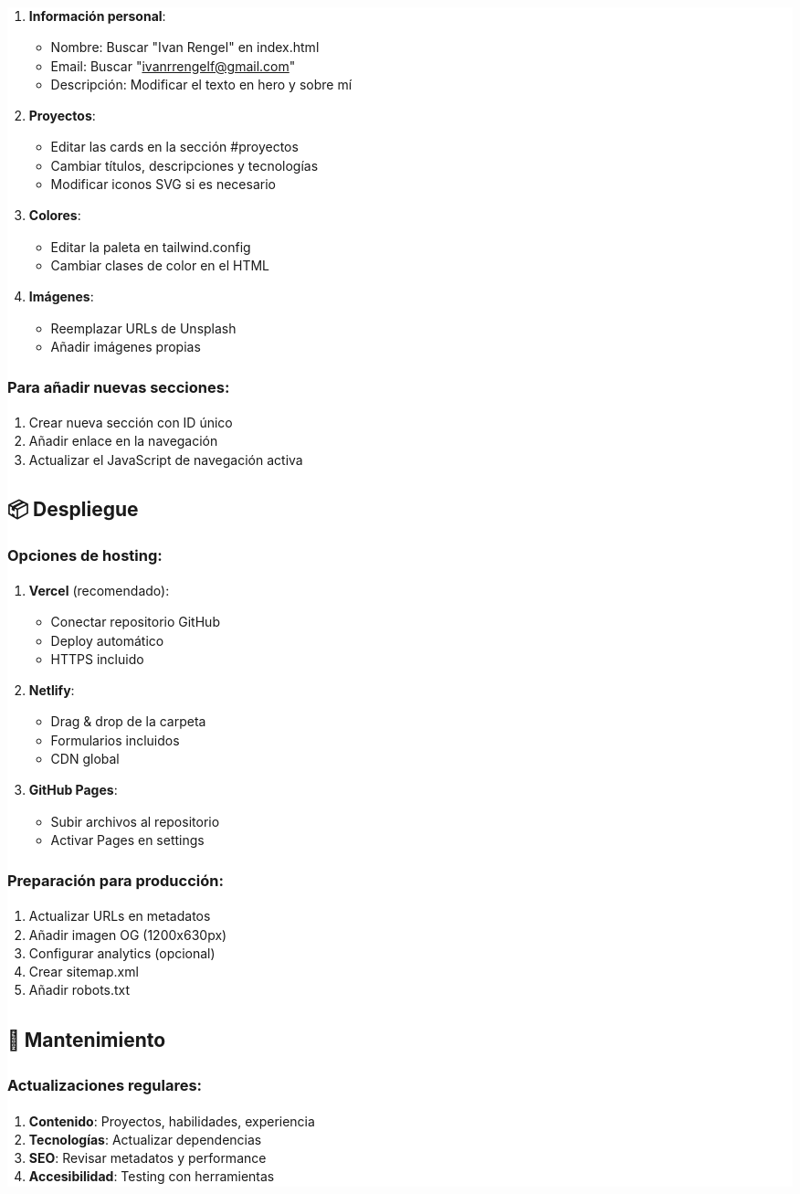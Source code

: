1. **Información personal**:
   - Nombre: Buscar "Ivan Rengel" en index.html
   - Email: Buscar "ivanrrengelf@gmail.com"
   - Descripción: Modificar el texto en hero y sobre mí

2. **Proyectos**:
   - Editar las cards en la sección #proyectos
   - Cambiar títulos, descripciones y tecnologías
   - Modificar iconos SVG si es necesario

3. **Colores**:
   - Editar la paleta en tailwind.config
   - Cambiar clases de color en el HTML

4. **Imágenes**:
   - Reemplazar URLs de Unsplash
   - Añadir imágenes propias

### Para añadir nuevas secciones:
1. Crear nueva sección con ID único
2. Añadir enlace en la navegación
3. Actualizar el JavaScript de navegación activa

## 📦 Despliegue

### Opciones de hosting:
1. **Vercel** (recomendado):
   - Conectar repositorio GitHub
   - Deploy automático
   - HTTPS incluido

2. **Netlify**:
   - Drag & drop de la carpeta
   - Formularios incluidos
   - CDN global

3. **GitHub Pages**:
   - Subir archivos al repositorio
   - Activar Pages en settings

### Preparación para producción:
1. Actualizar URLs en metadatos
2. Añadir imagen OG (1200x630px)
3. Configurar analytics (opcional)
4. Crear sitemap.xml
5. Añadir robots.txt

## 🔧 Mantenimiento

### Actualizaciones regulares:
1. **Contenido**: Proyectos, habilidades, experiencia
2. **Tecnologías**: Actualizar dependencias
3. **SEO**: Revisar metadatos y performance
4. **Accesibilidad**: Testing con herramientas
